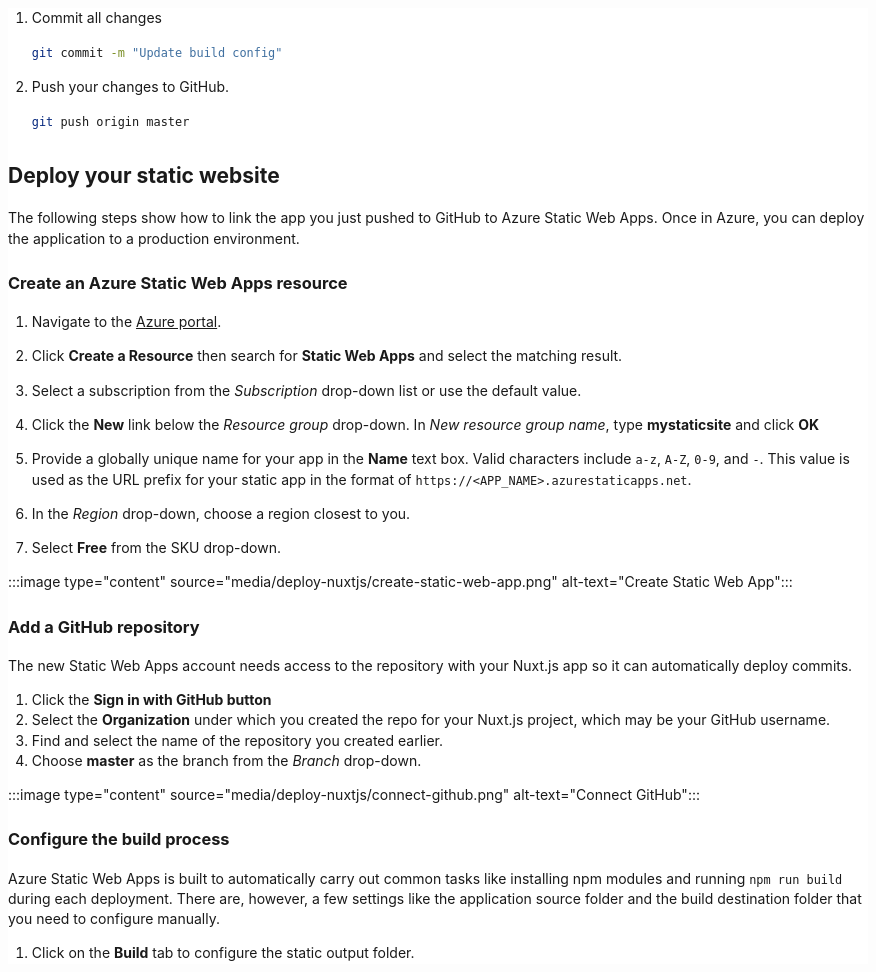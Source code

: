 1. Commit all changes

    ```bash
    git commit -m "Update build config"
    ```

1. Push your changes to GitHub.

    ```bash
    git push origin master
    ```

## Deploy your static website

The following steps show how to link the app you just pushed to GitHub to Azure Static Web Apps. Once in Azure, you can deploy the application to a production environment.

### Create an Azure Static Web Apps resource

1. Navigate to the [Azure portal](https://portal.azure.com).
1. Click **Create a Resource** then search for **Static Web Apps** and select the matching result.

1. Select a subscription from the *Subscription* drop-down list or use the default value.
1. Click the **New** link below the *Resource group* drop-down. In *New resource group name*, type **mystaticsite** and click **OK**
1. Provide a globally unique name for your app in the **Name** text box. Valid characters include `a-z`, `A-Z`, `0-9`, and `-`. This value is used as the URL prefix for your static app in the format of `https://<APP_NAME>.azurestaticapps.net`.
1. In the *Region* drop-down, choose a region closest to you.
1. Select **Free** from the SKU drop-down.

:::image type="content" source="media/deploy-nuxtjs/create-static-web-app.png" alt-text="Create Static Web App":::

### Add a GitHub repository

The new Static Web Apps account needs access to the repository with your Nuxt.js app so it can automatically deploy commits.

1. Click the **Sign in with GitHub button**
1. Select the **Organization** under which you created the repo for your Nuxt.js project, which may be your GitHub username.
1. Find and select the name of the repository you created earlier.
1. Choose **master** as the branch from the *Branch* drop-down.

  :::image type="content" source="media/deploy-nuxtjs/connect-github.png" alt-text="Connect GitHub":::

### Configure the build process

Azure Static Web Apps is built to automatically carry out common tasks like installing npm modules and running `npm run build` during each deployment. There are, however, a few settings like the application source folder and the build destination folder that you need to configure manually.

1. Click on the **Build** tab to configure the static output folder.
